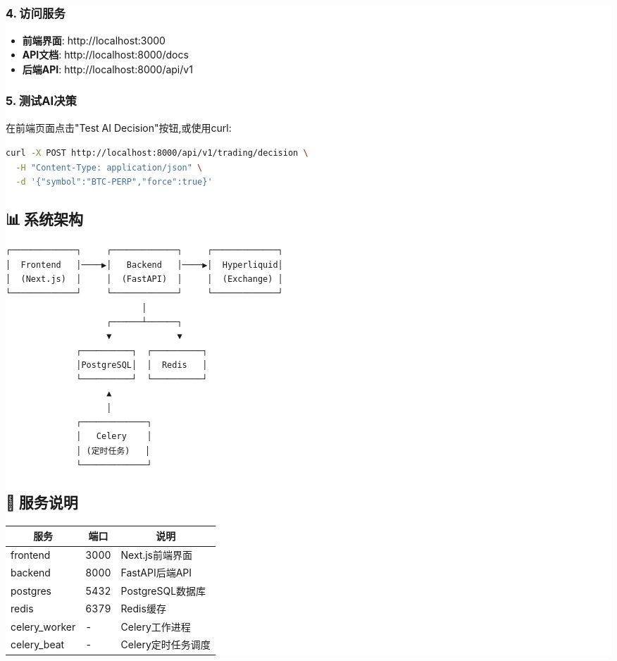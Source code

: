 ### 4. 访问服务

- **前端界面**: http://localhost:3000
- **API文档**: http://localhost:8000/docs
- **后端API**: http://localhost:8000/api/v1

### 5. 测试AI决策

在前端页面点击"Test AI Decision"按钮,或使用curl:

```bash
curl -X POST http://localhost:8000/api/v1/trading/decision \
  -H "Content-Type: application/json" \
  -d '{"symbol":"BTC-PERP","force":true}'
```

## 📊 系统架构

```
┌─────────────┐     ┌─────────────┐     ┌─────────────┐
│  Frontend   │────▶│   Backend   │────▶│  Hyperliquid│
│  (Next.js)  │     │  (FastAPI)  │     │  (Exchange) │
└─────────────┘     └─────────────┘     └─────────────┘
                           │
                    ┌──────┴──────┐
                    ▼             ▼
              ┌──────────┐  ┌──────────┐
              │PostgreSQL│  │  Redis   │
              └──────────┘  └──────────┘
                    ▲
                    │
              ┌─────────────┐
              │   Celery    │
              │ (定时任务)   │
              └─────────────┘
```

## 🔧 服务说明

| 服务 | 端口 | 说明 |
|------|------|------|
| frontend | 3000 | Next.js前端界面 |
| backend | 8000 | FastAPI后端API |
| postgres | 5432 | PostgreSQL数据库 |
| redis | 6379 | Redis缓存 |
| celery_worker | - | Celery工作进程 |
| celery_beat | - | Celery定时任务调度 |

